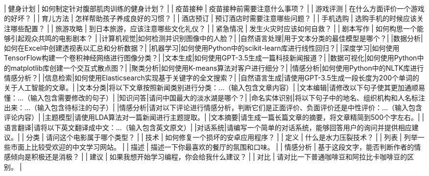| 健身计划 | 如何制定针对腹部肌肉训练的健身计划？ |
| 疫苗接种 | 疫苗接种前需要注意什么事项？ |
| 游戏评测 | 在什么方面评价一个游戏的好坏？ |
| 育儿方法 | 怎样帮助孩子养成良好的习惯？ |
| 酒店预订 | 预订酒店时需要注意哪些问题？ |
| 手机选购 | 选购手机的时候应该关注哪些配置？ |
| 旅游攻略 | 到日本旅游，应该注意哪些文化礼仪？ |
| 紧急情况 | 发生火灾时应该如何自救？ |
| 剧本写作 | 如何构思一个能够引起观众共鸣的电影剧本？ |
|计算机视觉|如何检测并识别图像中的人脸？|
|自然语言处理|用于文本分类的最佳模型是哪个？|
|数据分析|如何在Excel中创建透视表以汇总和分析数据？|
|机器学习|如何使用Python中的scikit-learn库进行线性回归？|
|深度学习|如何使用TensorFlow构建一个卷积神经网络进行图像分类？|
|文本生成|如何使用GPT-3.5生成一篇科技新闻报道？|
|数据可视化|如何使用Python中的matplotlib库创建一个交互式散点图？|
|聚类分析|如何使用K-means算法对客户进行细分？|
|情感分析|如何使用Python中的NLTK库进行情感分析？|
|信息检索|如何使用Elasticsearch实现基于关键字的全文搜索？|
|自然语言生成|请使用GPT-3.5生成一段长度为200个单词的关于人工智能的文章。|
|文本分类|将以下文章按照新闻类别进行分类：...（输入包含文章内容）|
|文本编辑|请修改以下句子使其更加通顺易懂：...（输入包含需要修改的句子）|
|知识问答|请问中国最大的淡水湖是哪个？|
|命名实体识别|将以下句子中的地名、组织机构和人名标注出来：...（输入包含待标注的句子）|
|情感分析|请对以下评论进行情感分析，判断它们是正面评价、负面评价还是中性评价：...（输入包含评论内容）|
|主题模型|请使用LDA算法对一篇新闻进行主题提取。|
|文本摘要|请生成一篇长篇文章的摘要，将文章精简到500个字左右。|
|语言翻译|请将以下英文翻译成中文：...（输入包含英文原文）|
|对话系统|请编写一个简单的对话系统，能够回答用户的询问并提供相应建议。|
| 分类 | 请问这个电影属于哪个类型？ |
| 技术 | 如何修复一个损坏的安卓应用程序？ |
| 定义 | 什么是水力压裂技术？ |
| 列表 | 列举一些市面上比较受欢迎的中文学习网站。 |
| 描述 | 描述一下你最喜欢的餐厅的氛围和口味。 |
| 情感分析 | 基于这段文字，能否判断作者的情感倾向是积极还是消极？ |
| 建议 | 如果我想开始学习编程，你会给我什么建议？ |
| 对比 | 请对比一下普通咖啡豆和阿拉比卡咖啡豆的区别。 |